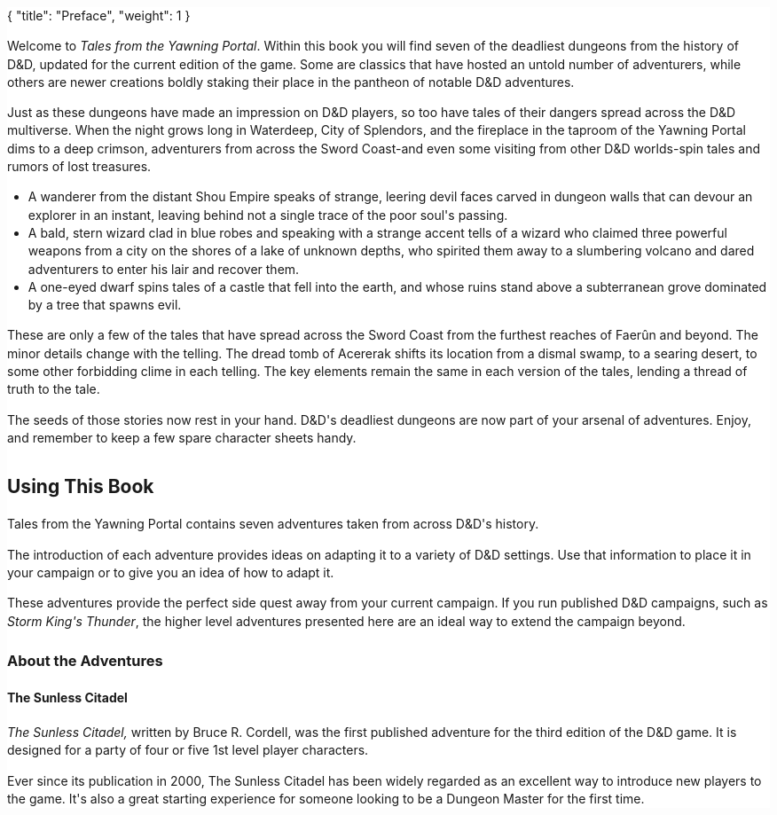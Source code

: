 {
  "title": "Preface",
  "weight": 1
}

Welcome to _Tales from the Yawning Portal_. Within this book you will find seven of the deadliest dungeons from the history of D&D, updated for the current edition of the game. Some are classics that have hosted an untold number of adventurers, while others are newer creations boldly staking their place in the pantheon of notable D&D adventures.

Just as these dungeons have made an impression on D&D players, so too have tales of their dangers spread across the D&D multiverse. When the night grows long in Waterdeep, City of Splendors, and the fireplace in the taproom of the Yawning Portal dims to a deep crimson, adventurers from across the Sword Coast-and even some visiting from other D&D worlds-spin tales and rumors of lost treasures.

- A wanderer from the distant Shou Empire speaks of strange, leering devil faces carved in dungeon walls that can devour an explorer in an instant, leaving behind not a single trace of the poor soul's passing.
- A bald, stern wizard clad in blue robes and speaking with a strange accent tells of a wizard who claimed three powerful weapons from a city on the shores of a lake of unknown depths, who spirited them away to a slumbering volcano and dared adventurers to enter his lair and recover them.
- A one-eyed dwarf spins tales of a castle that fell into the earth, and whose ruins stand above a subterranean grove dominated by a tree that spawns evil.

These are only a few of the tales that have spread across the Sword Coast from the furthest reaches of Faerûn and beyond. The minor details change with the telling. The dread tomb of Acererak shifts its location from a dismal swamp, to a searing desert, to some other forbidding clime in each telling. The key elements remain the same in each version of the tales, lending a thread of truth to the tale.

The seeds of those stories now rest in your hand. D&D's deadliest dungeons are now part of your arsenal of adventures. Enjoy, and remember to keep a few spare character sheets handy.

## Using This Book

Tales from the Yawning Portal contains seven adventures taken from across D&D's history.

The introduction of each adventure provides ideas on adapting it to a variety of D&D settings. Use that information to place it in your campaign or to give you an idea of how to adapt it.

These adventures provide the perfect side quest away from your current campaign. If you run published D&D campaigns, such as _Storm King's Thunder_, the higher level adventures presented here are an ideal way to extend the campaign beyond.

### About the Adventures

#### The Sunless Citadel

_The Sunless Citadel,_ written by Bruce R. Cordell, was the first published adventure for the third edition of the D&D game. It is designed for a party of four or five 1st level player characters.

Ever since its publication in 2000, The Sunless Citadel has been widely regarded as an excellent way to introduce new players to the game. It's also a great starting experience for someone looking to be a Dungeon Master for the first time.
